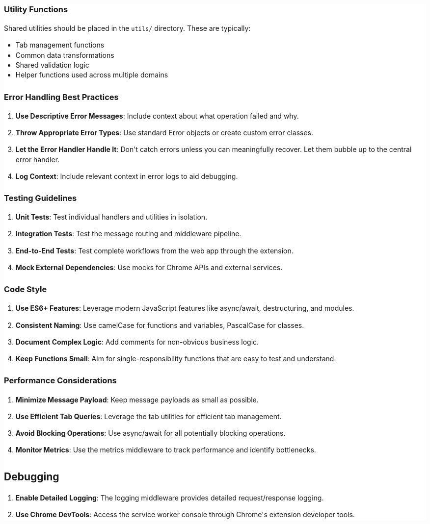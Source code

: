 ### Utility Functions

Shared utilities should be placed in the `utils/` directory. These are typically:
- Tab management functions
- Common data transformations
- Shared validation logic
- Helper functions used across multiple domains

### Error Handling Best Practices

1. **Use Descriptive Error Messages**: Include context about what operation failed and why.

2. **Throw Appropriate Error Types**: Use standard Error objects or create custom error classes.

3. **Let the Error Handler Handle It**: Don't catch errors unless you can meaningfully recover. Let them bubble up to the central error handler.

4. **Log Context**: Include relevant context in error logs to aid debugging.

### Testing Guidelines

1. **Unit Tests**: Test individual handlers and utilities in isolation.

2. **Integration Tests**: Test the message routing and middleware pipeline.

3. **End-to-End Tests**: Test complete workflows from the web app through the extension.

4. **Mock External Dependencies**: Use mocks for Chrome APIs and external services.

### Code Style

1. **Use ES6+ Features**: Leverage modern JavaScript features like async/await, destructuring, and modules.

2. **Consistent Naming**: Use camelCase for functions and variables, PascalCase for classes.

3. **Document Complex Logic**: Add comments for non-obvious business logic.

4. **Keep Functions Small**: Aim for single-responsibility functions that are easy to test and understand.

### Performance Considerations

1. **Minimize Message Payload**: Keep message payloads as small as possible.

2. **Use Efficient Tab Queries**: Leverage the tab utilities for efficient tab management.

3. **Avoid Blocking Operations**: Use async/await for all potentially blocking operations.

4. **Monitor Metrics**: Use the metrics middleware to track performance and identify bottlenecks.

## Debugging

1. **Enable Detailed Logging**: The logging middleware provides detailed request/response logging.

2. **Use Chrome DevTools**: Access the service worker console through Chrome's extension developer tools.

